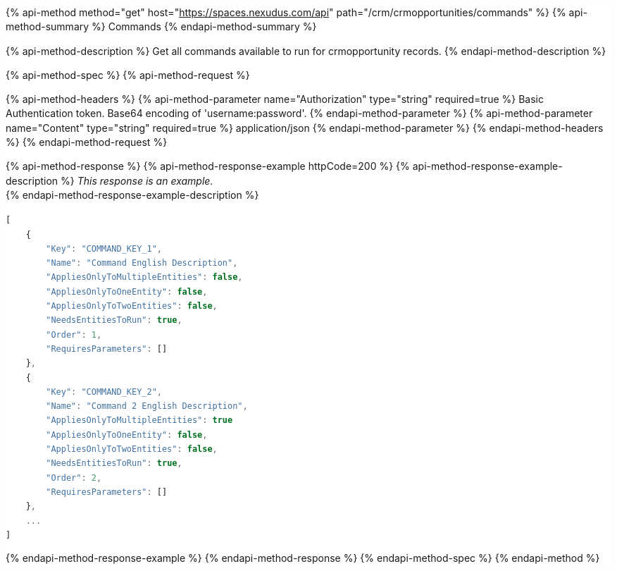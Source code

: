{% api-method method="get" host="https://spaces.nexudus.com/api" path="/crm/crmopportunities/commands" %}
{% api-method-summary %}
Commands
{% endapi-method-summary %}

{% api-method-description %}
Get all commands available to run for crmopportunity records.
{% endapi-method-description %}

{% api-method-spec %}
{% api-method-request %}

{% api-method-headers %}
{% api-method-parameter name="Authorization" type="string" required=true %}
Basic Authentication token. Base64 encoding of 'username:password'.
{% endapi-method-parameter %}
{% api-method-parameter name="Content" type="string" required=true %}
application/json
{% endapi-method-parameter %}
{% endapi-method-headers %}
{% endapi-method-request %}

{% api-method-response %}
{% api-method-response-example httpCode=200 %}
{% api-method-response-example-description %}
_This response is an example._  
{% endapi-method-response-example-description %}

```javascript
[
    {
        "Key": "COMMAND_KEY_1",
        "Name": "Command English Description",
        "AppliesOnlyToMultipleEntities": false,
        "AppliesOnlyToOneEntity": false,
        "AppliesOnlyToTwoEntities": false,
        "NeedsEntitiesToRun": true,
        "Order": 1,
        "RequiresParameters": []
    },
    {
        "Key": "COMMAND_KEY_2",
        "Name": "Command 2 English Description",
        "AppliesOnlyToMultipleEntities": true
        "AppliesOnlyToOneEntity": false,
        "AppliesOnlyToTwoEntities": false,
        "NeedsEntitiesToRun": true,
        "Order": 2,
        "RequiresParameters": []
    },
    ...
]
```
{% endapi-method-response-example %}
{% endapi-method-response %}
{% endapi-method-spec %}
{% endapi-method %}
